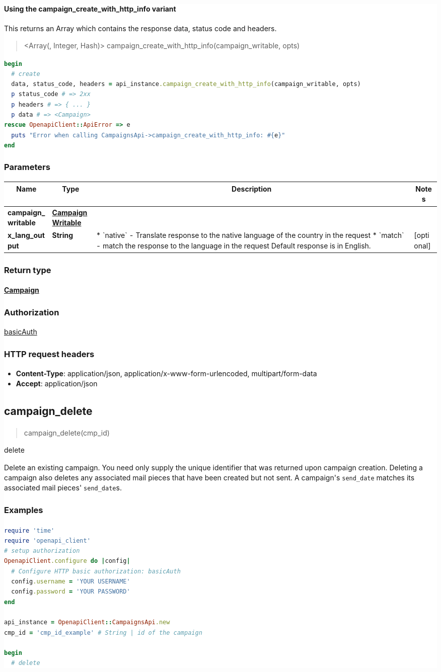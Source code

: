 #### Using the campaign_create_with_http_info variant

This returns an Array which contains the response data, status code and headers.

> <Array(<Campaign>, Integer, Hash)> campaign_create_with_http_info(campaign_writable, opts)

```ruby
begin
  # create
  data, status_code, headers = api_instance.campaign_create_with_http_info(campaign_writable, opts)
  p status_code # => 2xx
  p headers # => { ... }
  p data # => <Campaign>
rescue OpenapiClient::ApiError => e
  puts "Error when calling CampaignsApi->campaign_create_with_http_info: #{e}"
end
```

### Parameters

| Name | Type | Description | Notes |
| ---- | ---- | ----------- | ----- |
| **campaign_writable** | [**CampaignWritable**](CampaignWritable.md) |  |  |
| **x_lang_output** | **String** | * &#x60;native&#x60; - Translate response to the native language of the country in the request * &#x60;match&#x60; - match the response to the language in the request  Default response is in English.  | [optional] |

### Return type

[**Campaign**](Campaign.md)

### Authorization

[basicAuth](../README.md#basicAuth)

### HTTP request headers

- **Content-Type**: application/json, application/x-www-form-urlencoded, multipart/form-data
- **Accept**: application/json


## campaign_delete

> <CampaignDeletion> campaign_delete(cmp_id)

delete

Delete an existing campaign. You need only supply the unique identifier that was returned upon campaign creation. Deleting a campaign also deletes any associated mail pieces that have been created but not sent. A campaign's `send_date` matches its associated mail pieces' `send_date`s.

### Examples

```ruby
require 'time'
require 'openapi_client'
# setup authorization
OpenapiClient.configure do |config|
  # Configure HTTP basic authorization: basicAuth
  config.username = 'YOUR USERNAME'
  config.password = 'YOUR PASSWORD'
end

api_instance = OpenapiClient::CampaignsApi.new
cmp_id = 'cmp_id_example' # String | id of the campaign

begin
  # delete
```